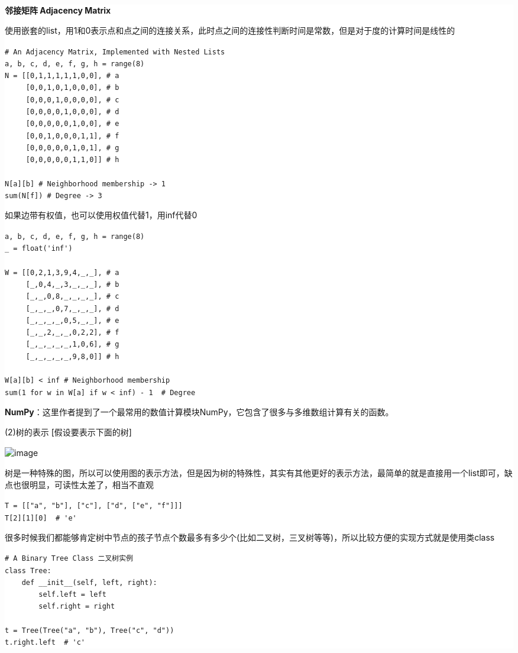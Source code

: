 **邻接矩阵 Adjacency Matrix**

使用嵌套的list，用1和0表示点和点之间的连接关系，此时点之间的连接性判断时间是常数，但是对于度的计算时间是线性的

```
# An Adjacency Matrix, Implemented with Nested Lists
a, b, c, d, e, f, g, h = range(8)
N = [[0,1,1,1,1,1,0,0], # a
     [0,0,1,0,1,0,0,0], # b
     [0,0,0,1,0,0,0,0], # c
     [0,0,0,0,1,0,0,0], # d
     [0,0,0,0,0,1,0,0], # e
     [0,0,1,0,0,0,1,1], # f
     [0,0,0,0,0,1,0,1], # g
     [0,0,0,0,0,1,1,0]] # h

N[a][b] # Neighborhood membership -> 1
sum(N[f]) # Degree -> 3
```

如果边带有权值，也可以使用权值代替1，用inf代替0

```
a, b, c, d, e, f, g, h = range(8)
_ = float('inf')

W = [[0,2,1,3,9,4,_,_], # a
     [_,0,4,_,3,_,_,_], # b
     [_,_,0,8,_,_,_,_], # c
     [_,_,_,0,7,_,_,_], # d
     [_,_,_,_,0,5,_,_], # e
     [_,_,2,_,_,0,2,2], # f
     [_,_,_,_,_,1,0,6], # g
     [_,_,_,_,_,9,8,0]] # h

W[a][b] < inf # Neighborhood membership
sum(1 for w in W[a] if w < inf) - 1  # Degree
```

**NumPy**：这里作者提到了一个最常用的数值计算模块NumPy，它包含了很多与多维数组计算有关的函数。

(2)树的表示 [假设要表示下面的树]

![image](http://owvzfqno0.bkt.clouddn.com/algos_treerep.png)

树是一种特殊的图，所以可以使用图的表示方法，但是因为树的特殊性，其实有其他更好的表示方法，最简单的就是直接用一个list即可，缺点也很明显，可读性太差了，相当不直观

```
T = [["a", "b"], ["c"], ["d", ["e", "f"]]]
T[2][1][0]  # 'e'
```

很多时候我们都能够肯定树中节点的孩子节点个数最多有多少个(比如二叉树，三叉树等等)，所以比较方便的实现方式就是使用类class

```
# A Binary Tree Class 二叉树实例
class Tree:
    def __init__(self, left, right):
        self.left = left
        self.right = right

t = Tree(Tree("a", "b"), Tree("c", "d"))
t.right.left  # 'c'
```
